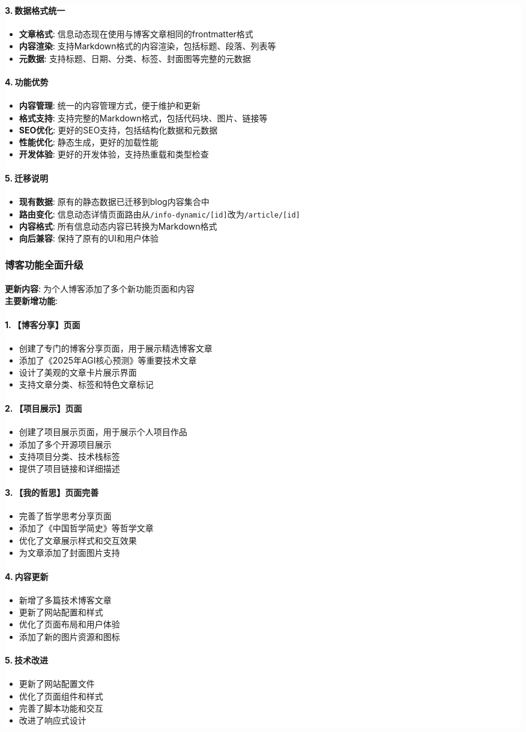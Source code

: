 #### 3. 数据格式统一
- **文章格式**: 信息动态现在使用与博客文章相同的frontmatter格式
- **内容渲染**: 支持Markdown格式的内容渲染，包括标题、段落、列表等
- **元数据**: 支持标题、日期、分类、标签、封面图等完整的元数据

#### 4. 功能优势
- **内容管理**: 统一的内容管理方式，便于维护和更新
- **格式支持**: 支持完整的Markdown格式，包括代码块、图片、链接等
- **SEO优化**: 更好的SEO支持，包括结构化数据和元数据
- **性能优化**: 静态生成，更好的加载性能
- **开发体验**: 更好的开发体验，支持热重载和类型检查

#### 5. 迁移说明
- **现有数据**: 原有的静态数据已迁移到blog内容集合中
- **路由变化**: 信息动态详情页面路由从`/info-dynamic/[id]`改为`/article/[id]`
- **内容格式**: 所有信息动态内容已转换为Markdown格式
- **向后兼容**: 保持了原有的UI和用户体验

### 博客功能全面升级
**更新内容**: 为个人博客添加了多个新功能页面和内容  
**主要新增功能**:

#### 1. 【博客分享】页面
- 创建了专门的博客分享页面，用于展示精选博客文章
- 添加了《2025年AGI核心预测》等重要技术文章
- 设计了美观的文章卡片展示界面
- 支持文章分类、标签和特色文章标记

#### 2. 【项目展示】页面  
- 创建了项目展示页面，用于展示个人项目作品
- 添加了多个开源项目展示
- 支持项目分类、技术栈标签
- 提供了项目链接和详细描述

#### 3. 【我的哲思】页面完善
- 完善了哲学思考分享页面
- 添加了《中国哲学简史》等哲学文章
- 优化了文章展示样式和交互效果
- 为文章添加了封面图片支持

#### 4. 内容更新
- 新增了多篇技术博客文章
- 更新了网站配置和样式
- 优化了页面布局和用户体验
- 添加了新的图片资源和图标

#### 5. 技术改进
- 更新了网站配置文件
- 优化了页面组件和样式
- 完善了脚本功能和交互
- 改进了响应式设计
